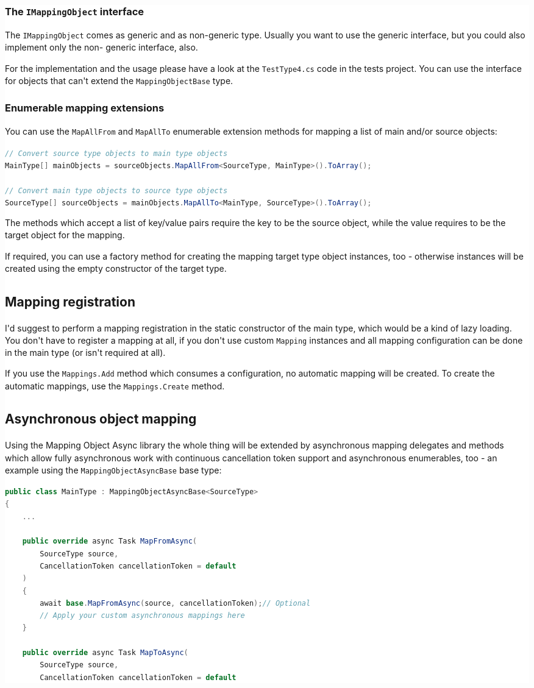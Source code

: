 ### The `IMappingObject` interface

The `IMappingObject` comes as generic and as non-generic type. Usually you 
want to use the generic interface, but you could also implement only the non-
generic interface, also.

For the implementation and the usage please have a look at the `TestType4.cs` 
code in the tests project. You can use the interface for objects that can't 
extend the `MappingObjectBase` type.

### Enumerable mapping extensions

You can use the `MapAllFrom` and `MapAllTo` enumerable extension methods for 
mapping a list of main and/or source objects:

```cs
// Convert source type objects to main type objects
MainType[] mainObjects = sourceObjects.MapAllFrom<SourceType, MainType>().ToArray();

// Convert main type objects to source type objects
SourceType[] sourceObjects = mainObjects.MapAllTo<MainType, SourceType>().ToArray();
```

The methods which accept a list of key/value pairs require the key to be the 
source object, while the value requires to be the target object for the 
mapping.

If required, you can use a factory method for creating the mapping target type 
object instances, too - otherwise instances will be created using the empty 
constructor of the target type.

## Mapping registration

I'd suggest to perform a mapping registration in the static constructor of the 
main type, which would be a kind of lazy loading. You don't have to register 
a mapping at all, if you don't use custom `Mapping` instances and all mapping 
configuration can be done in the main type (or isn't required at all).

If you use the `Mappings.Add` method which consumes a configuration, no 
automatic mapping will be created. To create the automatic mappings, use the 
`Mappings.Create` method.

## Asynchronous object mapping

Using the Mapping Object Async library the whole thing will be extended by 
asynchronous mapping delegates and methods which allow fully asynchronous 
work with continuous cancellation token support and asynchronous enumerables, 
too - an example using the `MappingObjectAsyncBase` base type:

```cs
public class MainType : MappingObjectAsyncBase<SourceType>
{
	...
	
	public override async Task MapFromAsync(
		SourceType source,
		CancellationToken cancellationToken = default
	)
	{
		await base.MapFromAsync(source, cancellationToken);// Optional
		// Apply your custom asynchronous mappings here
	}
	
	public override async Task MapToAsync(
		SourceType source,
		CancellationToken cancellationToken = default
```